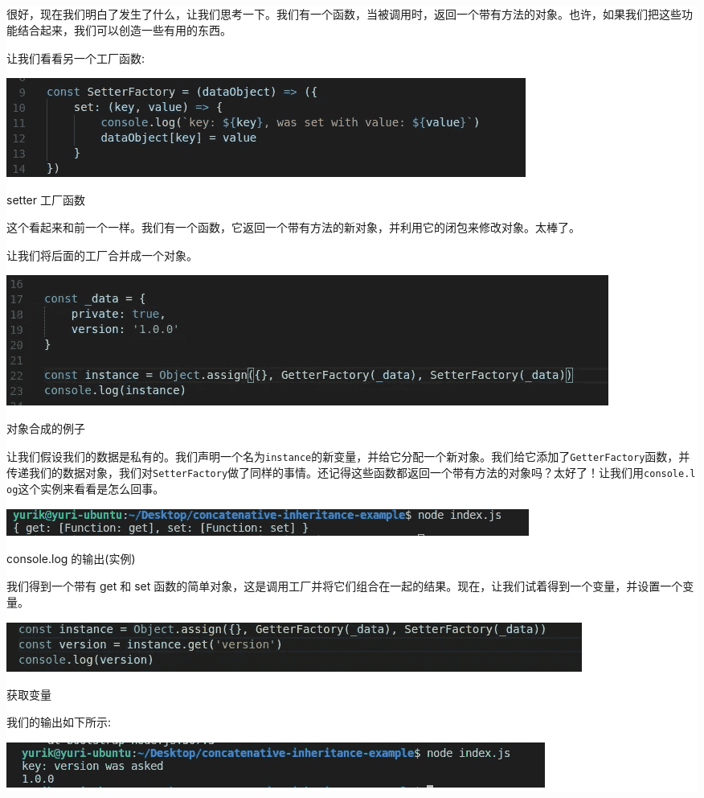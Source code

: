 很好，现在我们明白了发生了什么，让我们思考一下。我们有一个函数，当被调用时，返回一个带有方法的对象。也许，如果我们把这些功能结合起来，我们可以创造一些有用的东西。

让我们看看另一个工厂函数:

![](img/e3ba7d97276d05153a32e0d28b8303b4.png)

setter 工厂函数

这个看起来和前一个一样。我们有一个函数，它返回一个带有方法的新对象，并利用它的闭包来修改对象。太棒了。

让我们将后面的工厂合并成一个对象。

![](img/55fdefd70932a0640d2a4f895949b7fc.png)

对象合成的例子

让我们假设我们的数据是私有的。我们声明一个名为`instance`的新变量，并给它分配一个新对象。我们给它添加了`GetterFactory`函数，并传递我们的数据对象，我们对`SetterFactory`做了同样的事情。还记得这些函数都返回一个带有方法的对象吗？太好了！让我们用`console.log`这个实例来看看是怎么回事。

![](img/b8f01a540d973c22c127e43a312d4d40.png)

console.log 的输出(实例)

我们得到一个带有 get 和 set 函数的简单对象，这是调用工厂并将它们组合在一起的结果。现在，让我们试着得到一个变量，并设置一个变量。

![](img/3921ed18f7848fba9dd8a3bc779b7a9d.png)

获取变量

我们的输出如下所示:

![](img/ccd7c909c4bb42535556ad841ae14340.png)
